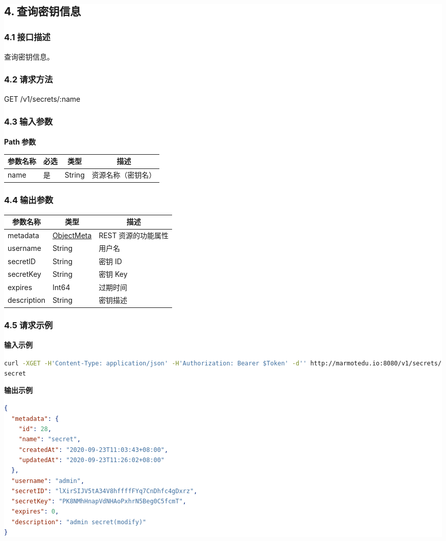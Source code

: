 ## 4. 查询密钥信息

### 4.1 接口描述

查询密钥信息。

### 4.2 请求方法

GET /v1/secrets/:name

### 4.3 输入参数

**Path 参数**

| 参数名称 | 必选 | 类型   | 描述     |
| -------- | ---- | ------ | -------- |
| name | 是   | String | 资源名称（密钥名） |

### 4.4 输出参数

| 参数名称    | 类型                                 | 描述                |
| ----------- | ------------------------------------ | ------------------- |
| metadata    | [ObjectMeta](./struct.md#ObjectMeta) | REST 资源的功能属性 |
| username    | String                               | 用户名              |
| secretID    | String                               | 密钥 ID              |
| secretKey   | String                               | 密钥 Key             |
| expires     | Int64                                | 过期时间            |
| description | String                               | 密钥描述            |

### 4.5 请求示例

**输入示例**

```bash
curl -XGET -H'Content-Type: application/json' -H'Authorization: Bearer $Token' -d'' http://marmotedu.io:8080/v1/secrets/secret
```

**输出示例**

```json
{
  "metadata": {
    "id": 28,
    "name": "secret",
    "createdAt": "2020-09-23T11:03:43+08:00",
    "updatedAt": "2020-09-23T11:26:02+08:00"
  },
  "username": "admin",
  "secretID": "lXirSIJV5tA34V8hffffFYq7CnDhfc4gDxrz",
  "secretKey": "PK8NMhHnapVdNHAoPxhrN5Beg0C5fcmT",
  "expires": 0,
  "description": "admin secret(modify)"
}
```
